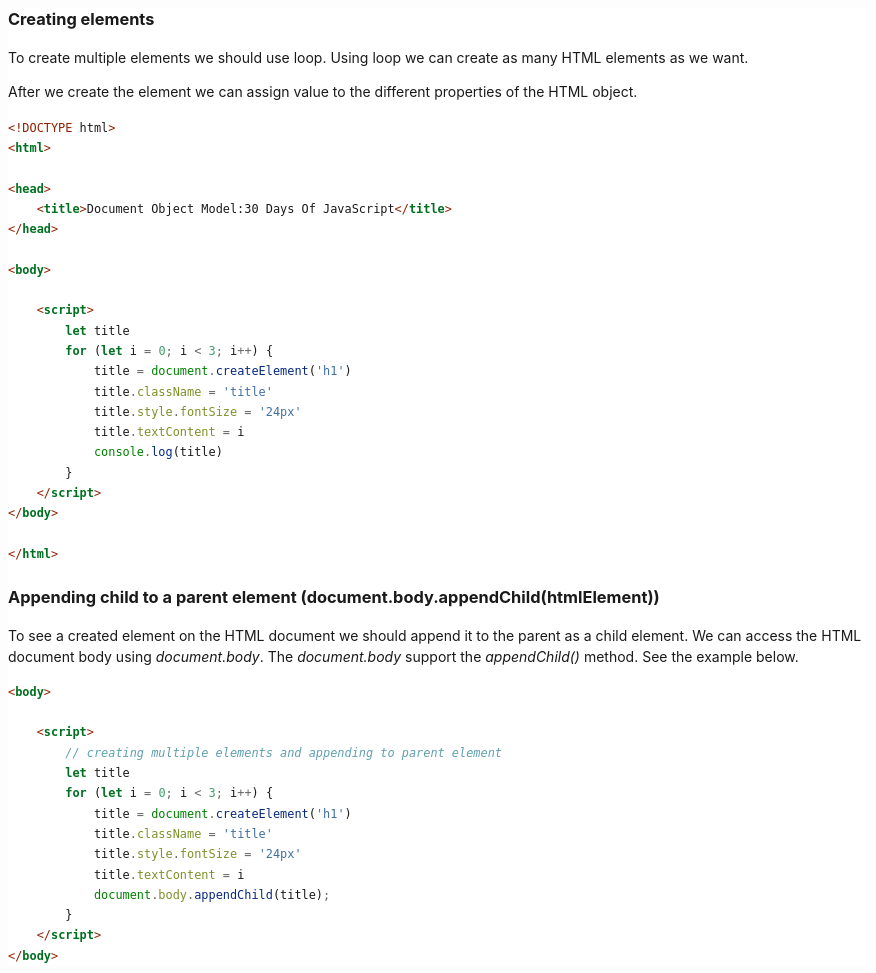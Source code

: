 ### Creating elements

To create multiple elements we should use loop. Using loop we can create as many HTML elements as we want.

After we create the element we can assign value to the different properties of the HTML object.

```html
<!DOCTYPE html>
<html>

<head>
    <title>Document Object Model:30 Days Of JavaScript</title>
</head>

<body>

    <script>
        let title
        for (let i = 0; i < 3; i++) {
            title = document.createElement('h1')
            title.className = 'title'
            title.style.fontSize = '24px'
            title.textContent = i
            console.log(title)
        }
    </script>
</body>

</html>
```

### Appending child to a parent element (document.body.appendChild(htmlElement))

To see a created element on the HTML document we should append it to the parent as a child element. We can access the HTML document body using *document.body*. The *document.body* support the *appendChild()* method. See the example below.

```html
<body>

    <script>
        // creating multiple elements and appending to parent element
        let title
        for (let i = 0; i < 3; i++) {
            title = document.createElement('h1')
            title.className = 'title'
            title.style.fontSize = '24px'
            title.textContent = i
            document.body.appendChild(title);
        }
    </script>
</body>

```
